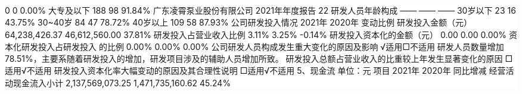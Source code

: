 0
0
0.00%
大专及以下
188
98
91.84%
广东凌霄泵业股份有限公司
2021年年度报告
22
研发人员年龄构成
——
——
——
30岁以下
23
16
43.75%
30~40岁
84
47
78.72%
40岁以上
109
58
87.93%
公司研发投入情况
2021年
2020年
变动比例
研发投入金额（元）
64,238,426.37
46,612,560.00
37.81%
研发投入占营业收入比例
3.11%
3.25%
-0.14%
研发投入资本化的金额（元）
0.00
0.00
0.00%
资本化研发投入占研发投入
的比例
0.00%
0.00%
0.00%
公司研发人员构成发生重大变化的原因及影响
√适用□不适用
研发人员数量增加78.51%，主要系随着研发投入的增加，研发项目涉及的辅助人员增加所致。
研发投入总额占营业收入的比重较上年发生显著变化的原因
□适用√不适用
研发投入资本化率大幅变动的原因及其合理性说明
□适用√不适用
5、现金流
单位：元
项目
2021年
2020年
同比增减
经营活动现金流入小计
2,137,569,073.25
1,471,735,160.62
45.24%